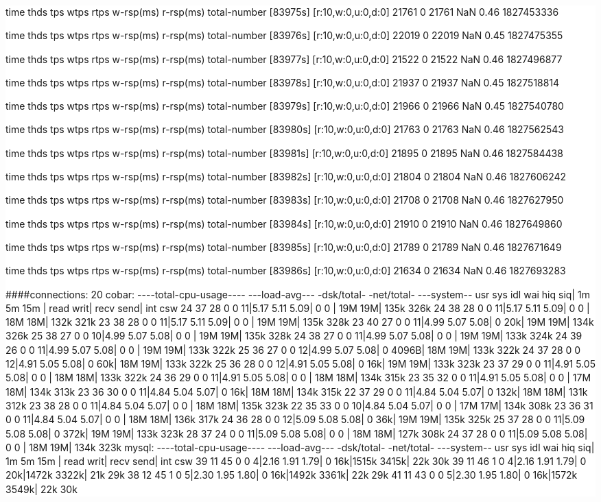 time             thds              tps     wtps    rtps     w-rsp(ms)  r-rsp(ms)    total-number
[83975s]      [r:10,w:0,u:0,d:0]  21761    0       21761    NaN        0.46         1827453336

time             thds              tps     wtps    rtps     w-rsp(ms)  r-rsp(ms)    total-number
[83976s]      [r:10,w:0,u:0,d:0]  22019    0       22019    NaN        0.45         1827475355

time             thds              tps     wtps    rtps     w-rsp(ms)  r-rsp(ms)    total-number
[83977s]      [r:10,w:0,u:0,d:0]  21522    0       21522    NaN        0.46         1827496877

time             thds              tps     wtps    rtps     w-rsp(ms)  r-rsp(ms)    total-number
[83978s]      [r:10,w:0,u:0,d:0]  21937    0       21937    NaN        0.45         1827518814

time             thds              tps     wtps    rtps     w-rsp(ms)  r-rsp(ms)    total-number
[83979s]      [r:10,w:0,u:0,d:0]  21966    0       21966    NaN        0.45         1827540780

time             thds              tps     wtps    rtps     w-rsp(ms)  r-rsp(ms)    total-number
[83980s]      [r:10,w:0,u:0,d:0]  21763    0       21763    NaN        0.46         1827562543

time             thds              tps     wtps    rtps     w-rsp(ms)  r-rsp(ms)    total-number
[83981s]      [r:10,w:0,u:0,d:0]  21895    0       21895    NaN        0.46         1827584438

time             thds              tps     wtps    rtps     w-rsp(ms)  r-rsp(ms)    total-number
[83982s]      [r:10,w:0,u:0,d:0]  21804    0       21804    NaN        0.46         1827606242

time             thds              tps     wtps    rtps     w-rsp(ms)  r-rsp(ms)    total-number
[83983s]      [r:10,w:0,u:0,d:0]  21708    0       21708    NaN        0.46         1827627950

time             thds              tps     wtps    rtps     w-rsp(ms)  r-rsp(ms)    total-number
[83984s]      [r:10,w:0,u:0,d:0]  21910    0       21910    NaN        0.46         1827649860

time             thds              tps     wtps    rtps     w-rsp(ms)  r-rsp(ms)    total-number
[83985s]      [r:10,w:0,u:0,d:0]  21789    0       21789    NaN        0.46         1827671649

time             thds              tps     wtps    rtps     w-rsp(ms)  r-rsp(ms)    total-number
[83986s]      [r:10,w:0,u:0,d:0]  21634    0       21634    NaN        0.46         1827693283

####connections: 20
cobar:
----total-cpu-usage---- ---load-avg--- -dsk/total- -net/total- ---system--
usr sys idl wai hiq siq| 1m   5m  15m | read  writ| recv  send| int   csw
 24  37  28   0   0  11|5.17 5.11 5.09|   0     0 |  19M   19M| 135k  326k
 24  38  28   0   0  11|5.17 5.11 5.09|   0     0 |  18M   18M| 132k  321k
 23  38  28   0   0  11|5.17 5.11 5.09|   0     0 |  19M   19M| 135k  328k
 23  40  27   0   0  11|4.99 5.07 5.08|   0    20k|  19M   19M| 134k  326k
 25  38  27   0   0  10|4.99 5.07 5.08|   0     0 |  19M   19M| 135k  328k
 24  38  27   0   0  11|4.99 5.07 5.08|   0     0 |  19M   19M| 133k  324k
 24  39  26   0   0  11|4.99 5.07 5.08|   0     0 |  19M   19M| 133k  322k
 25  36  27   0   0  12|4.99 5.07 5.08|   0  4096B|  18M   19M| 133k  322k
 24  37  28   0   0  12|4.91 5.05 5.08|   0    60k|  18M   19M| 133k  322k
 25  36  28   0   0  12|4.91 5.05 5.08|   0    16k|  19M   19M| 133k  323k
 23  37  29   0   0  11|4.91 5.05 5.08|   0     0 |  18M   18M| 133k  322k
 24  36  29   0   0  11|4.91 5.05 5.08|   0     0 |  18M   18M| 134k  315k
 23  35  32   0   0  11|4.91 5.05 5.08|   0     0 |  17M   18M| 134k  313k
 23  36  30   0   0  11|4.84 5.04 5.07|   0    16k|  18M   18M| 134k  315k
 22  37  29   0   0  11|4.84 5.04 5.07|   0   132k|  18M   18M| 131k  312k
 23  38  28   0   0  11|4.84 5.04 5.07|   0     0 |  18M   18M| 135k  323k
 22  35  33   0   0  10|4.84 5.04 5.07|   0     0 |  17M   17M| 134k  308k
 23  36  31   0   0  11|4.84 5.04 5.07|   0     0 |  18M   18M| 136k  317k
 24  36  28   0   0  12|5.09 5.08 5.08|   0    36k|  19M   19M| 135k  325k
 25  37  28   0   0  11|5.09 5.08 5.08|   0   372k|  19M   19M| 133k  323k
 28  37  24   0   0  11|5.09 5.08 5.08|   0     0 |  18M   18M| 127k  308k
 24  37  28   0   0  11|5.09 5.08 5.08|   0     0 |  18M   19M| 134k  323k
mysql:
----total-cpu-usage---- ---load-avg--- -dsk/total- -net/total- ---system--
usr sys idl wai hiq siq| 1m   5m  15m | read  writ| recv  send| int   csw
 39  11  45   0   0   4|2.16 1.91 1.79|   0    16k|1515k 3415k|  22k   30k
 39  11  46   1   0   4|2.16 1.91 1.79|   0    20k|1472k 3322k|  21k   29k
 38  12  45   1   0   5|2.30 1.95 1.80|   0    16k|1492k 3361k|  22k   29k
 41  11  43   0   0   5|2.30 1.95 1.80|   0    16k|1572k 3549k|  22k   30k